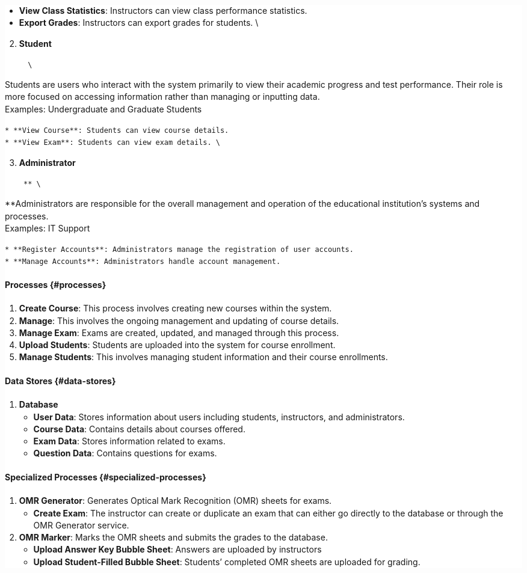 * **View Class Statistics**: Instructors can view class performance statistics.
* **Export Grades**: Instructors can export grades for students. \

2. **Student**

         \
Students are users who interact with the system primarily to view their academic progress and test performance. Their role is more focused on accessing information rather than managing or inputting data. \
Examples: Undergraduate and Graduate Students

    * **View Course**: Students can view course details.
    * **View Exam**: Students can view exam details. \

3. **Administrator**

        ** \
**Administrators are responsible for the overall management and operation of the educational institution’s systems and processes. \
Examples: IT Support

    * **Register Accounts**: Administrators manage the registration of user accounts.
    * **Manage Accounts**: Administrators handle account management.


#### **Processes** {#processes}



1. **Create Course**: This process involves creating new courses within the system.
2. **Manage**: This involves the ongoing management and updating of course details.
3. **Manage Exam**: Exams are created, updated, and managed through this process.
4. **Upload Students**: Students are uploaded into the system for course enrollment.
5. **Manage Students**: This involves managing student information and their course enrollments.


#### **Data Stores** {#data-stores}



1. **Database**
    * **User Data**: Stores information about users including students, instructors, and administrators.
    * **Course Data**: Contains details about courses offered.
    * **Exam Data**: Stores information related to exams.
    * **Question Data**: Contains questions for exams.


#### **Specialized Processes** {#specialized-processes}



1. **OMR Generator**: Generates Optical Mark Recognition (OMR) sheets for exams.
    * **Create Exam**: The instructor can create or duplicate an exam that can either go directly to the database or through the OMR Generator service.
2. **OMR Marker**: Marks the OMR sheets and submits the grades to the database.
    * **Upload Answer Key Bubble Sheet**: Answers are uploaded by instructors 
    * **Upload Student-Filled Bubble Sheet**: Students’ completed OMR sheets are uploaded for grading.

